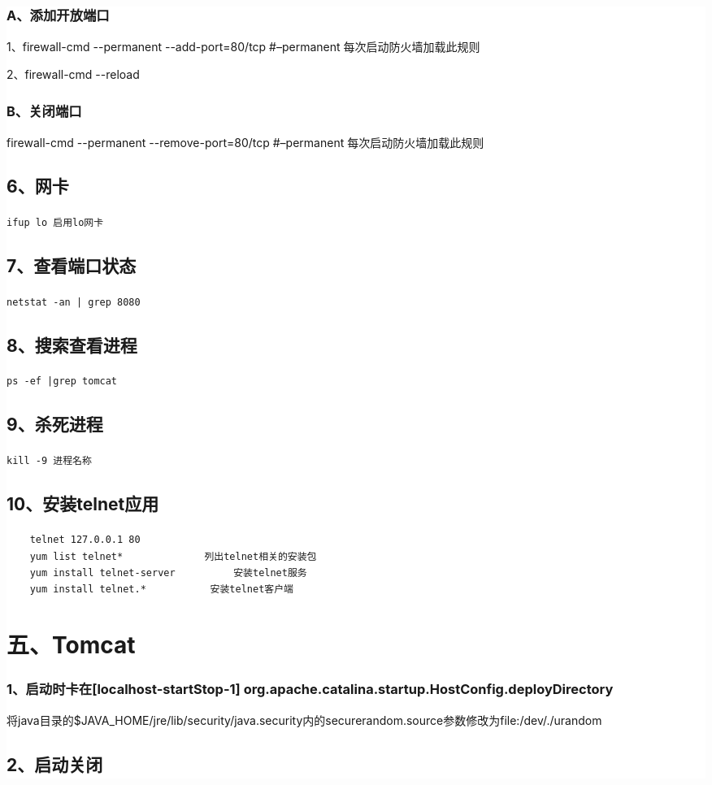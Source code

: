 ### A、添加开放端口

1、firewall-cmd --permanent --add-port=80/tcp    #–permanent 每次启动防火墙加载此规则

2、firewall-cmd --reload

### B、关闭端口

firewall-cmd --permanent --remove-port=80/tcp     #–permanent 每次启动防火墙加载此规则

## 6、网卡

~~~linux
ifup lo 启用lo网卡
~~~

## 7、查看端口状态

~~~linux
netstat -an | grep 8080
~~~

## 8、搜索查看进程

~~~linux
ps -ef |grep tomcat
~~~

## 9、杀死进程

~~~linux
kill -9 进程名称
~~~

## 10、安装telnet应用

```
	telnet 127.0.0.1 80
	yum list telnet*              列出telnet相关的安装包
    yum install telnet-server          安装telnet服务
    yum install telnet.*           安装telnet客户端
```

# 五、**Tomcat**

### 1、启动时卡在[localhost-startStop-1] org.apache.catalina.startup.HostConfig.deployDirectory

将java目录的$JAVA_HOME/jre/lib/security/java.security内的securerandom.source参数修改为file:/dev/./urandom

## 2、启动关闭
